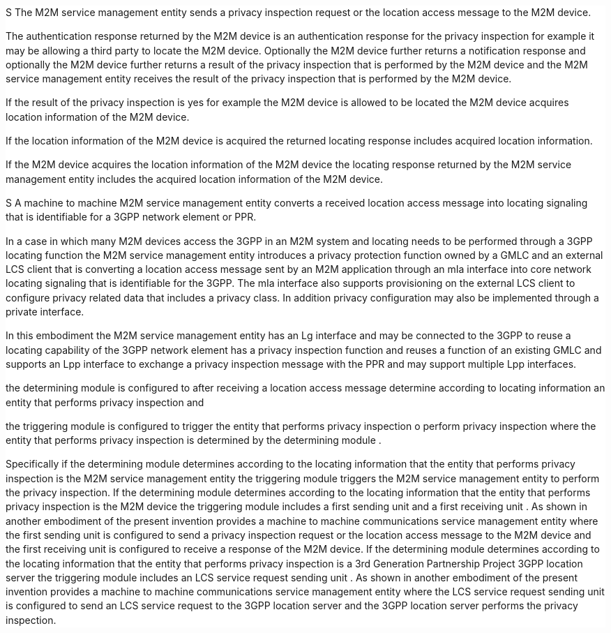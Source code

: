 S The M2M service management entity sends a privacy inspection request or the location access message to the M2M device.

The authentication response returned by the M2M device is an authentication response for the privacy inspection for example it may be allowing a third party to locate the M2M device. Optionally the M2M device further returns a notification response and optionally the M2M device further returns a result of the privacy inspection that is performed by the M2M device and the M2M service management entity receives the result of the privacy inspection that is performed by the M2M device.

If the result of the privacy inspection is yes for example the M2M device is allowed to be located the M2M device acquires location information of the M2M device.

If the location information of the M2M device is acquired the returned locating response includes acquired location information.

If the M2M device acquires the location information of the M2M device the locating response returned by the M2M service management entity includes the acquired location information of the M2M device.

S A machine to machine M2M service management entity converts a received location access message into locating signaling that is identifiable for a 3GPP network element or PPR.

In a case in which many M2M devices access the 3GPP in an M2M system and locating needs to be performed through a 3GPP locating function the M2M service management entity introduces a privacy protection function owned by a GMLC and an external LCS client that is converting a location access message sent by an M2M application through an mIa interface into core network locating signaling that is identifiable for the 3GPP. The mIa interface also supports provisioning on the external LCS client to configure privacy related data that includes a privacy class. In addition privacy configuration may also be implemented through a private interface.

In this embodiment the M2M service management entity has an Lg interface and may be connected to the 3GPP to reuse a locating capability of the 3GPP network element has a privacy inspection function and reuses a function of an existing GMLC and supports an Lpp interface to exchange a privacy inspection message with the PPR and may support multiple Lpp interfaces.

the determining module is configured to after receiving a location access message determine according to locating information an entity that performs privacy inspection and

the triggering module is configured to trigger the entity that performs privacy inspection o perform privacy inspection where the entity that performs privacy inspection is determined by the determining module .

Specifically if the determining module determines according to the locating information that the entity that performs privacy inspection is the M2M service management entity the triggering module triggers the M2M service management entity to perform the privacy inspection. If the determining module determines according to the locating information that the entity that performs privacy inspection is the M2M device the triggering module includes a first sending unit and a first receiving unit . As shown in another embodiment of the present invention provides a machine to machine communications service management entity where the first sending unit is configured to send a privacy inspection request or the location access message to the M2M device and the first receiving unit is configured to receive a response of the M2M device. If the determining module determines according to the locating information that the entity that performs privacy inspection is a 3rd Generation Partnership Project 3GPP location server the triggering module includes an LCS service request sending unit . As shown in another embodiment of the present invention provides a machine to machine communications service management entity where the LCS service request sending unit is configured to send an LCS service request to the 3GPP location server and the 3GPP location server performs the privacy inspection.
